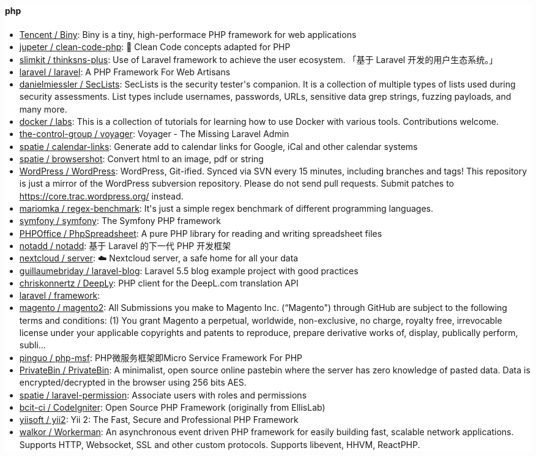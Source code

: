#### php
* [Tencent / Biny](https://github.com/Tencent/Biny): Biny is a tiny, high-performace PHP framework for web applications
* [jupeter / clean-code-php](https://github.com/jupeter/clean-code-php): 🛁 Clean Code concepts adapted for PHP
* [slimkit / thinksns-plus](https://github.com/slimkit/thinksns-plus): Use of Laravel framework to achieve the user ecosystem. 「基于 Laravel 开发的用户生态系统。」
* [laravel / laravel](https://github.com/laravel/laravel): A PHP Framework For Web Artisans
* [danielmiessler / SecLists](https://github.com/danielmiessler/SecLists): SecLists is the security tester's companion. It is a collection of multiple types of lists used during security assessments. List types include usernames, passwords, URLs, sensitive data grep strings, fuzzing payloads, and many more.
* [docker / labs](https://github.com/docker/labs): This is a collection of tutorials for learning how to use Docker with various tools. Contributions welcome.
* [the-control-group / voyager](https://github.com/the-control-group/voyager): Voyager - The Missing Laravel Admin
* [spatie / calendar-links](https://github.com/spatie/calendar-links): Generate add to calendar links for Google, iCal and other calendar systems
* [spatie / browsershot](https://github.com/spatie/browsershot): Convert html to an image, pdf or string
* [WordPress / WordPress](https://github.com/WordPress/WordPress): WordPress, Git-ified. Synced via SVN every 15 minutes, including branches and tags! This repository is just a mirror of the WordPress subversion repository. Please do not send pull requests. Submit patches to https://core.trac.wordpress.org/ instead.
* [mariomka / regex-benchmark](https://github.com/mariomka/regex-benchmark): It's just a simple regex benchmark of different programming languages.
* [symfony / symfony](https://github.com/symfony/symfony): The Symfony PHP framework
* [PHPOffice / PhpSpreadsheet](https://github.com/PHPOffice/PhpSpreadsheet): A pure PHP library for reading and writing spreadsheet files
* [notadd / notadd](https://github.com/notadd/notadd): 基于 Laravel 的下一代 PHP 开发框架
* [nextcloud / server](https://github.com/nextcloud/server): ☁️ Nextcloud server, a safe home for all your data
* [guillaumebriday / laravel-blog](https://github.com/guillaumebriday/laravel-blog): Laravel 5.5 blog example project with good practices
* [chriskonnertz / DeepLy](https://github.com/chriskonnertz/DeepLy): PHP client for the DeepL.com translation API
* [laravel / framework](https://github.com/laravel/framework): 
* [magento / magento2](https://github.com/magento/magento2): All Submissions you make to Magento Inc. (“Magento") through GitHub are subject to the following terms and conditions: (1) You grant Magento a perpetual, worldwide, non-exclusive, no charge, royalty free, irrevocable license under your applicable copyrights and patents to reproduce, prepare derivative works of, display, publically perform, subli…
* [pinguo / php-msf](https://github.com/pinguo/php-msf): PHP微服务框架即Micro Service Framework For PHP
* [PrivateBin / PrivateBin](https://github.com/PrivateBin/PrivateBin): A minimalist, open source online pastebin where the server has zero knowledge of pasted data. Data is encrypted/decrypted in the browser using 256 bits AES.
* [spatie / laravel-permission](https://github.com/spatie/laravel-permission): Associate users with roles and permissions
* [bcit-ci / CodeIgniter](https://github.com/bcit-ci/CodeIgniter): Open Source PHP Framework (originally from EllisLab)
* [yiisoft / yii2](https://github.com/yiisoft/yii2): Yii 2: The Fast, Secure and Professional PHP Framework
* [walkor / Workerman](https://github.com/walkor/Workerman): An asynchronous event driven PHP framework for easily building fast, scalable network applications. Supports HTTP, Websocket, SSL and other custom protocols. Supports libevent, HHVM, ReactPHP.
